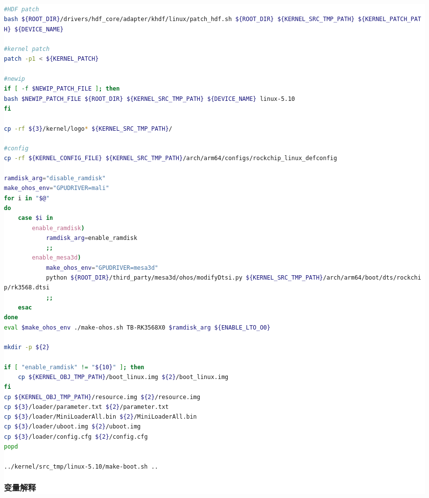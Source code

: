 ```bash
#HDF patch
bash ${ROOT_DIR}/drivers/hdf_core/adapter/khdf/linux/patch_hdf.sh ${ROOT_DIR} ${KERNEL_SRC_TMP_PATH} ${KERNEL_PATCH_PATH} ${DEVICE_NAME}

#kernel patch
patch -p1 < ${KERNEL_PATCH}

#newip
if [ -f $NEWIP_PATCH_FILE ]; then
bash $NEWIP_PATCH_FILE ${ROOT_DIR} ${KERNEL_SRC_TMP_PATH} ${DEVICE_NAME} linux-5.10
fi

cp -rf ${3}/kernel/logo* ${KERNEL_SRC_TMP_PATH}/

#config
cp -rf ${KERNEL_CONFIG_FILE} ${KERNEL_SRC_TMP_PATH}/arch/arm64/configs/rockchip_linux_defconfig

ramdisk_arg="disable_ramdisk"
make_ohos_env="GPUDRIVER=mali"
for i in "$@" 
do
	case $i in
		enable_ramdisk)
			ramdisk_arg=enable_ramdisk
			;;
		enable_mesa3d)
			make_ohos_env="GPUDRIVER=mesa3d"
			python ${ROOT_DIR}/third_party/mesa3d/ohos/modifyDtsi.py ${KERNEL_SRC_TMP_PATH}/arch/arm64/boot/dts/rockchip/rk3568.dtsi
			;;
	esac
done
eval $make_ohos_env ./make-ohos.sh TB-RK3568X0 $ramdisk_arg ${ENABLE_LTO_O0}

mkdir -p ${2}

if [ "enable_ramdisk" != "${10}" ]; then
	cp ${KERNEL_OBJ_TMP_PATH}/boot_linux.img ${2}/boot_linux.img
fi
cp ${KERNEL_OBJ_TMP_PATH}/resource.img ${2}/resource.img
cp ${3}/loader/parameter.txt ${2}/parameter.txt
cp ${3}/loader/MiniLoaderAll.bin ${2}/MiniLoaderAll.bin
cp ${3}/loader/uboot.img ${2}/uboot.img
cp ${3}/loader/config.cfg ${2}/config.cfg
popd

../kernel/src_tmp/linux-5.10/make-boot.sh ..
```

### 变量解释
